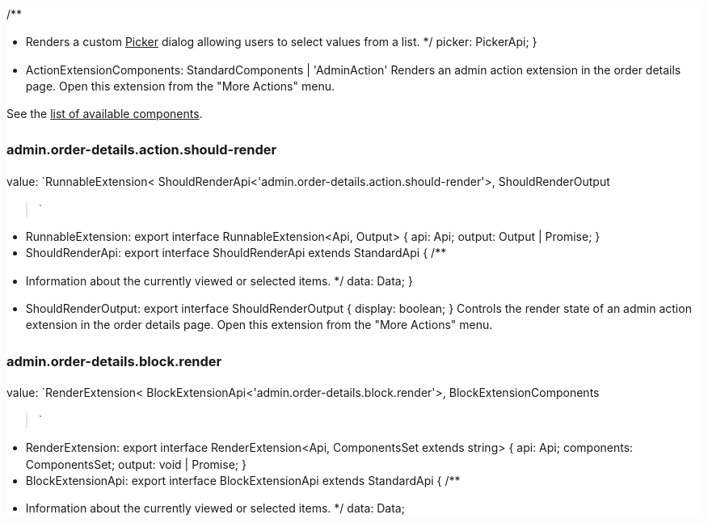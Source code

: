   /**
   * Renders a custom [Picker](picker) dialog allowing users to select values from a list.
   */
  picker: PickerApi;
}
  - ActionExtensionComponents: StandardComponents | 'AdminAction'
Renders an admin action extension in the order details page. Open this extension from the "More Actions" menu.

See the [list of available components](https://shopify.dev/docs/api/admin-extensions/components).

### admin.order-details.action.should-render

value: `RunnableExtension<
    ShouldRenderApi<'admin.order-details.action.should-render'>,
    ShouldRenderOutput
  >`

  - RunnableExtension: export interface RunnableExtension<Api, Output> {
  api: Api;
  output: Output | Promise<Output>;
}
  - ShouldRenderApi: export interface ShouldRenderApi<ExtensionTarget extends AnyExtensionTarget>
  extends StandardApi<ExtensionTarget> {
  /**
   * Information about the currently viewed or selected items.
   */
  data: Data;
}
  - ShouldRenderOutput: export interface ShouldRenderOutput {
  display: boolean;
}
Controls the render state of an admin action extension in the order details page. Open this extension from the "More Actions" menu.

### admin.order-details.block.render

value: `RenderExtension<
    BlockExtensionApi<'admin.order-details.block.render'>,
    BlockExtensionComponents
  >`

  - RenderExtension: export interface RenderExtension<Api, ComponentsSet extends string> {
  api: Api;
  components: ComponentsSet;
  output: void | Promise<void>;
}
  - BlockExtensionApi: export interface BlockExtensionApi<ExtensionTarget extends AnyExtensionTarget>
  extends StandardApi<ExtensionTarget> {
  /**
   * Information about the currently viewed or selected items.
   */
  data: Data;
